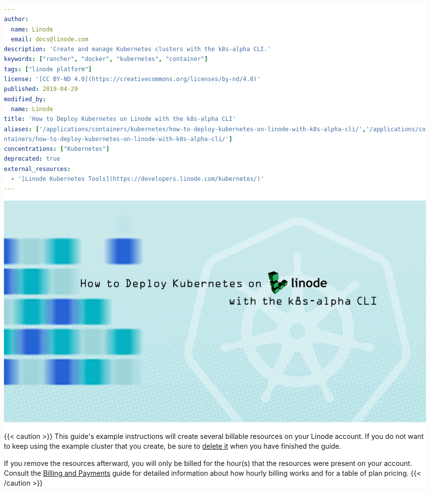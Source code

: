 ```yaml
---
author:
  name: Linode
  email: docs@linode.com
description: 'Create and manage Kubernetes clusters with the k8s-alpha CLI.'
keywords: ["rancher", "docker", "kubernetes", "container"]
tags: ["linode platform"]
license: '[CC BY-ND 4.0](https://creativecommons.org/licenses/by-nd/4.0)'
published: 2019-04-29
modified_by:
  name: Linode
title: 'How to Deploy Kubernetes on Linode with the k8s-alpha CLI'
aliases: ['/applications/containers/kubernetes/how-to-deploy-kubernetes-on-linode-with-k8s-alpha-cli/','/applications/containers/how-to-deploy-kubernetes-on-linode-with-k8s-alpha-cli/']
concentrations: ["Kubernetes"]
deprecated: true
external_resources:
  - '[Linode Kubernetes Tools](https://developers.linode.com/kubernetes/)'
---
```

![How to Deploy Kubernetes on Linode with the k8s-alpha CLI](how-to-deploy-kubernetes-on-linode.png "How to Deploy Kubernetes on Linode with the k8s-alpha CLI")

{{< caution >}}
This guide's example instructions will create several billable resources on your Linode account. If you do not want to keep using the example cluster that you create, be sure to [delete it](#delete-a-cluster) when you have finished the guide.

If you remove the resources afterward, you will only be billed for the hour(s) that the resources were present on your account. Consult the [Billing and Payments](/docs/platform/billing-and-support/billing-and-payments/) guide for detailed information about how hourly billing works and for a table of plan pricing.
{{< /caution >}}

